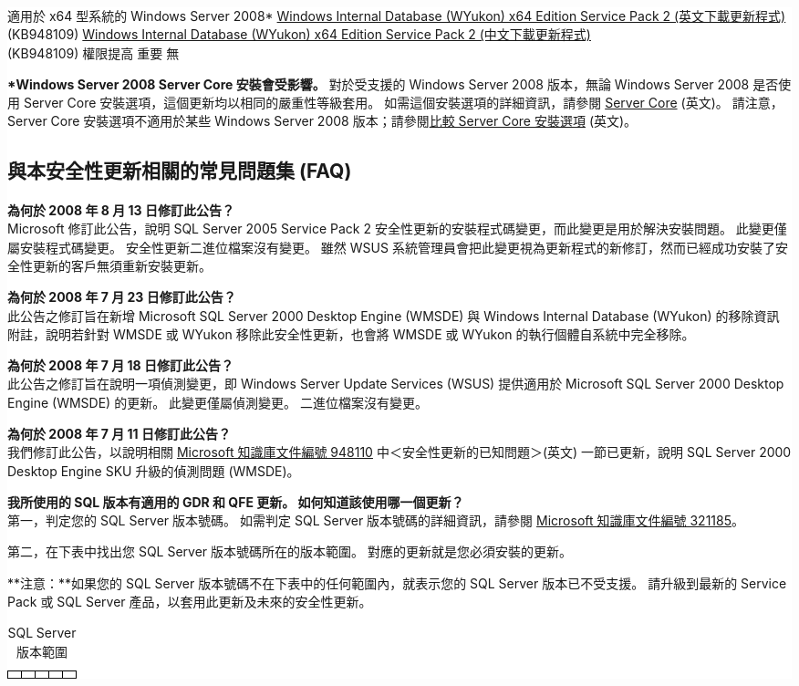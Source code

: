 <td style="border:1px solid black;">適用於 x64 型系統的 Windows Server 2008*</td>
<td style="border:1px solid black;"><a href="http://www.microsoft.com/downloads/details.aspx?familyid=48f6aaa5-49fc-4a16-bc34-8514e214b8cf">Windows Internal Database (WYukon) x64 Edition Service Pack 2 (英文下載更新程式)</a><br />
(KB948109)  
<a href="http://www.microsoft.com/downloads/details.aspx?displaylang=zh-tw&amp;familyid=48f6aaa5-49fc-4a16-bc34-8514e214b8cf">Windows Internal Database (WYukon) x64 Edition Service Pack 2 (中文下載更新程式)</a><br />
(KB948109)</td>
<td style="border:1px solid black;">權限提高</td>
<td style="border:1px solid black;">重要</td>
<td style="border:1px solid black;">無</td>
</tr>
</tbody>
</table>
  
**\*Windows Server 2008 Server Core 安裝會受影響。** 對於受支援的 Windows Server 2008 版本，無論 Windows Server 2008 是否使用 Server Core 安裝選項，這個更新均以相同的嚴重性等級套用。 如需這個安裝選項的詳細資訊，請參閱 [Server Core](http://msdn.microsoft.com/en-us/library/ms723891(vs.85).aspx) (英文)。 請注意，Server Core 安裝選項不適用於某些 Windows Server 2008 版本；請參閱[比較 Server Core 安裝選項](http://www.microsoft.com/windowsserver2008/en/us/compare-core-installation.aspx) (英文)。
  
與本安全性更新相關的常見問題集 (FAQ)  
------------------------------------
  
<span></span>
**為何於 2008 年 8 月 13 日修訂此公告？**    
Microsoft 修訂此公告，說明 SQL Server 2005 Service Pack 2 安全性更新的安裝程式碼變更，而此變更是用於解決安裝問題。 此變更僅屬安裝程式碼變更。 安全性更新二進位檔案沒有變更。 雖然 WSUS 系統管理員會把此變更視為更新程式的新修訂，然而已經成功安裝了安全性更新的客戶無須重新安裝更新。
  
**為何於 2008 年 7 月 23 日修訂此公告？**    
此公告之修訂旨在新增 Microsoft SQL Server 2000 Desktop Engine (WMSDE) 與 Windows Internal Database (WYukon) 的移除資訊附註，說明若針對 WMSDE 或 WYukon 移除此安全性更新，也會將 WMSDE 或 WYukon 的執行個體自系統中完全移除。
  
**為何於 2008 年 7 月 18 日修訂此公告？**    
此公告之修訂旨在說明一項偵測變更，即 Windows Server Update Services (WSUS) 提供適用於 Microsoft SQL Server 2000 Desktop Engine (WMSDE) 的更新。 此變更僅屬偵測變更。 二進位檔案沒有變更。
  
**為何於 2008 年 7 月 11 日修訂此公告？**    
我們修訂此公告，以說明相關 [Microsoft 知識庫文件編號 948110](http://support.microsoft.com/kb/948110) 中＜安全性更新的已知問題＞(英文) 一節已更新，說明 SQL Server 2000 Desktop Engine SKU 升級的偵測問題 (WMSDE)。
  
**我所使用的 SQL 版本有適用的 GDR 和 QFE 更新。 如何知道該使用哪一個更新？**    
第一，判定您的 SQL Server 版本號碼。 如需判定 SQL Server 版本號碼的詳細資訊，請參閱 [Microsoft 知識庫文件編號 321185](http://support.microsoft.com/kb/321185)。
  
第二，在下表中找出您 SQL Server 版本號碼所在的版本範圍。 對應的更新就是您必須安裝的更新。
  
**注意：**如果您的 SQL Server 版本號碼不在下表中的任何範圍內，就表示您的 SQL Server 版本已不受支援。 請升級到最新的 Service Pack 或 SQL Server 產品，以套用此更新及未來的安全性更新。
  
<table class="dataTable">
<caption>
SQL Server 版本範圍  
</caption>
<tr class="thead">
<th style="border:1px solid black;" >
</th>
<th style="border:1px solid black;" >
</th>
<th style="border:1px solid black;" >
</th>
<th style="border:1px solid black;" >
</th>
<th style="border:1px solid black;" >
</th>
</tr>
<tr>